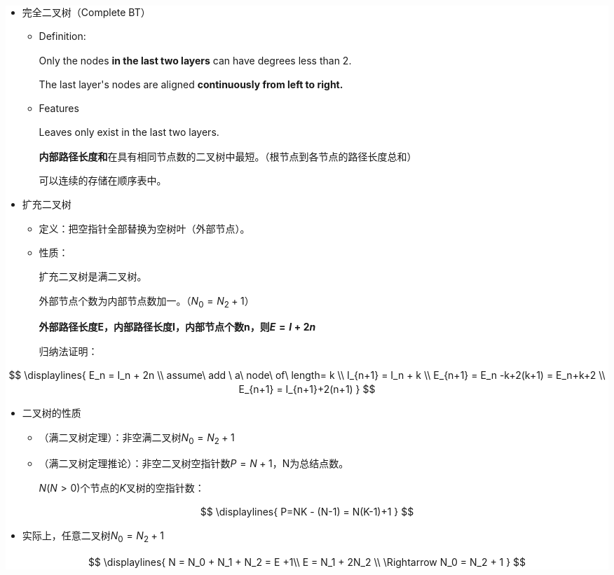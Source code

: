   * 完全二叉树（Complete BT）

    * Definition:

      Only the nodes **in the last two layers** can have degrees less than 2.

      The last layer's nodes are aligned **continuously from left to right.**

    * Features

      Leaves only exist in the last two layers.

      **内部路径长度和**在具有相同节点数的二叉树中最短。（根节点到各节点的路径长度总和）

      可以连续的存储在顺序表中。

   * 扩充二叉树

      * 定义：把空指针全部替换为空树叶（外部节点）。

      * 性质：

        扩充二叉树是满二叉树。

        外部节点个数为内部节点数加一。（$N_0 = N_2 + 1$）

        **外部路径长度E，内部路径长度I，内部节点个数n，则$E= I + 2n$**

        归纳法证明：
        

$$
\displaylines{
        E_n = I_n + 2n \\
        assume\ add \ a\ node\ of\ length= k \\
        I_{n+1} = I_n + k \\
        E_{n+1} = E_n -k+2(k+1) = E_n+k+2 \\
        E_{n+1} = I_{n+1}+2(n+1)
}
$$


* 二叉树的性质

  * （满二叉树定理）：非空满二叉树$N_0 = N_2 + 1$

  * （满二叉树定理推论）：非空二叉树空指针数$P = N + 1$，N为总结点数。

    $N(N>0)$个节点的$K$叉树的空指针数：
    

$$
\displaylines{
    P=NK - (N-1) = N(K-1)+1
}
$$


  * 实际上，任意二叉树$N_0 = N_2 + 1$
    

$$
\displaylines{
    N = N_0 + N_1 + N_2  = E +1\\
    E = N_1 + 2N_2 \\
    \Rightarrow N_0 = N_2 + 1
}
$$
